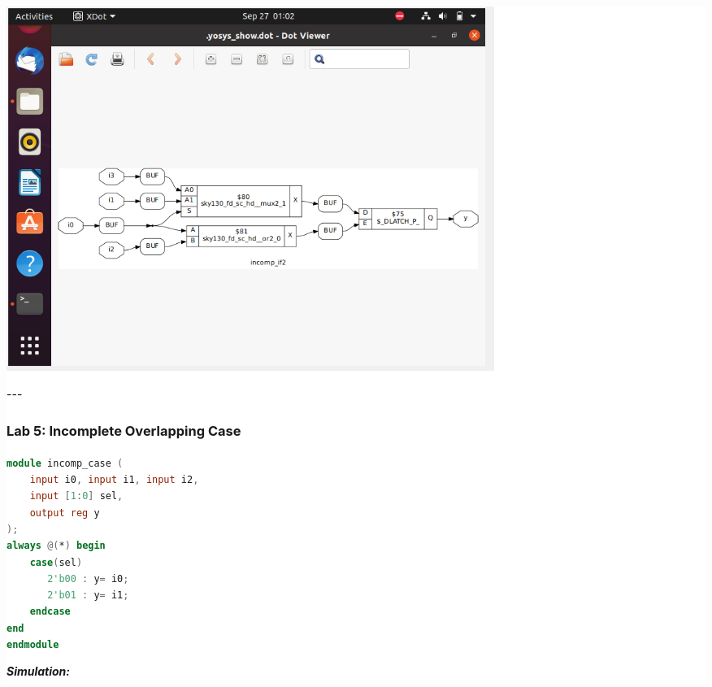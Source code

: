   <img src="https://github.com/lagudushruthi/Risc-V-RTL2GDS/blob/main/Week1/Day5/incomp_if2_netlist.PNG" 
       alt="Nested If-Else synthesis" width="600"/>
</p>
---

### Lab 5: Incomplete Overlapping Case

```verilog
module incomp_case (
    input i0, input i1, input i2,
    input [1:0] sel,
    output reg y
);
always @(*) begin
    case(sel)
       2'b00 : y= i0;
       2'b01 : y= i1;
    endcase
end
endmodule
```
***Simulation:***
